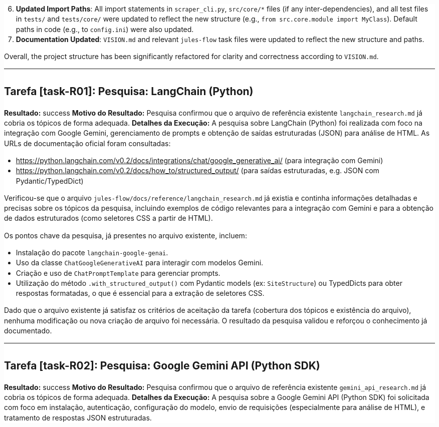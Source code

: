   6. **Updated Import Paths**: All import statements in `scraper_cli.py`, `src/core/*` files (if any inter-dependencies), and all test files in `tests/` and `tests/core/` were updated to reflect the new structure (e.g., `from src.core.module import MyClass`). Default paths in code (e.g., to `config.ini`) were also updated.
  7. **Documentation Updated**: `VISION.md` and relevant `jules-flow` task files were updated to reflect the new structure and paths.

  Overall, the project structure has been significantly refactored for clarity and correctness according to `VISION.md`.

---
## Tarefa [task-R01]: Pesquisa: LangChain (Python)

**Resultado:** success
**Motivo do Resultado:** Pesquisa confirmou que o arquivo de referência existente `langchain_research.md` já cobria os tópicos de forma adequada.
**Detalhes da Execução:**
  A pesquisa sobre LangChain (Python) foi realizada com foco na integração com Google Gemini,
  gerenciamento de prompts e obtenção de saídas estruturadas (JSON) para análise de HTML.
  As URLs de documentação oficial foram consultadas:
  - https://python.langchain.com/v0.2/docs/integrations/chat/google_generative_ai/ (para integração com Gemini)
  - https://python.langchain.com/v0.2/docs/how_to/structured_output/ (para saídas estruturadas, e.g. JSON com Pydantic/TypedDict)

  Verificou-se que o arquivo `jules-flow/docs/reference/langchain_research.md` já existia e continha
  informações detalhadas e precisas sobre os tópicos da pesquisa, incluindo exemplos de código
  relevantes para a integração com Gemini e para a obtenção de dados estruturados (como seletores CSS a partir de HTML).

  Os pontos chave da pesquisa, já presentes no arquivo existente, incluem:
  - Instalação do pacote `langchain-google-genai`.
  - Uso da classe `ChatGoogleGenerativeAI` para interagir com modelos Gemini.
  - Criação e uso de `ChatPromptTemplate` para gerenciar prompts.
  - Utilização do método `.with_structured_output()` com Pydantic models (ex: `SiteStructure`) ou TypedDicts
    para obter respostas formatadas, o que é essencial para a extração de seletores CSS.

  Dado que o arquivo existente já satisfaz os critérios de aceitação da tarefa (cobertura dos tópicos
  e existência do arquivo), nenhuma modificação ou nova criação de arquivo foi necessária.
  O resultado da pesquisa validou e reforçou o conhecimento já documentado.

---
## Tarefa [task-R02]: Pesquisa: Google Gemini API (Python SDK)

**Resultado:** success
**Motivo do Resultado:** Pesquisa confirmou que o arquivo de referência existente `gemini_api_research.md` já cobria os tópicos de forma adequada.
**Detalhes da Execução:**
  A pesquisa sobre a Google Gemini API (Python SDK) foi solicitada com foco em instalação, autenticação,
  configuração do modelo, envio de requisições (especialmente para análise de HTML), e tratamento de respostas JSON estruturadas.
